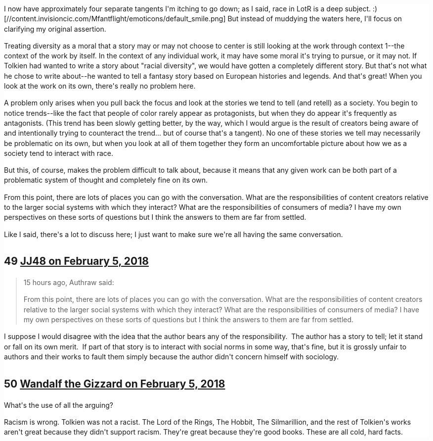 I now have approximately four separate tangents I'm itching to go down; as I said, race in LotR is a deep subject. :) [//content.invisioncic.com/Mfantflight/emoticons/default_smile.png] But instead of muddying the waters here, I'll focus on clarifying my original assertion.

Treating diversity as a moral that a story may or may not choose to center is still looking at the work through context 1--the context of the work by itself. In the context of any individual work, it may have some moral it's trying to pursue, or it may not. If Tolkien had wanted to write a story about "racial diversity", we would have gotten a completely different story. But that's not what he chose to write about--he wanted to tell a fantasy story based on European histories and legends. And that's great! When you look at the work on its own, there's really no problem here.

A problem only arises when you pull back the focus and look at the stories we tend to tell (and retell) as a society. You begin to notice trends--like the fact that people of color rarely appear as protagonists, but when they do appear it's frequently as antagonists. (This trend has been slowly getting better, by the way, which I would argue is the result of creators being aware of and intentionally trying to counteract the trend... but of course that's a tangent). No one of these stories we tell may necessarily be problematic on its own, but when you look at all of them together they form an uncomfortable picture about how we as a society tend to interact with race.

But this, of course, makes the problem difficult to talk about, because it means that any given work can be both part of a problematic system of thought and completely fine on its own.

From this point, there are lots of places you can go with the conversation. What are the responsibilities of content creators relative to the larger social systems with which they interact? What are the responsibilities of consumers of media? I have my own perspectives on these sorts of questions but I think the answers to them are far from settled.

Like I said, there's a lot to discuss here; I just want to make sure we're all having the same conversation.

## 49 [JJ48 on February 5, 2018](https://community.fantasyflightgames.com/topic/263165-new-amazon-show/?do=findComment&comment=3200018)

> 15 hours ago, Authraw said:
> 
> From this point, there are lots of places you can go with the conversation. What are the responsibilities of content creators relative to the larger social systems with which they interact? What are the responsibilities of consumers of media? I have my own perspectives on these sorts of questions but I think the answers to them are far from settled.

I suppose I would disagree with the idea that the author bears any of the responsibility.  The author has a story to tell; let it stand or fall on its own merit.  If part of that story is to interact with social norms in some way, that's fine, but it is grossly unfair to authors and their works to fault them simply because the author didn't concern himself with sociology.

## 50 [Wandalf the Gizzard on February 5, 2018](https://community.fantasyflightgames.com/topic/263165-new-amazon-show/?do=findComment&comment=3200189)

What's the use of all the arguing?

Racism is wrong. Tolkien was not a racist. The Lord of the Rings, The Hobbit, The Silmarillion, and the rest of Tolkien's works aren't great because they didn't support racism. They're great because they're good books. These are all cold, hard facts.
